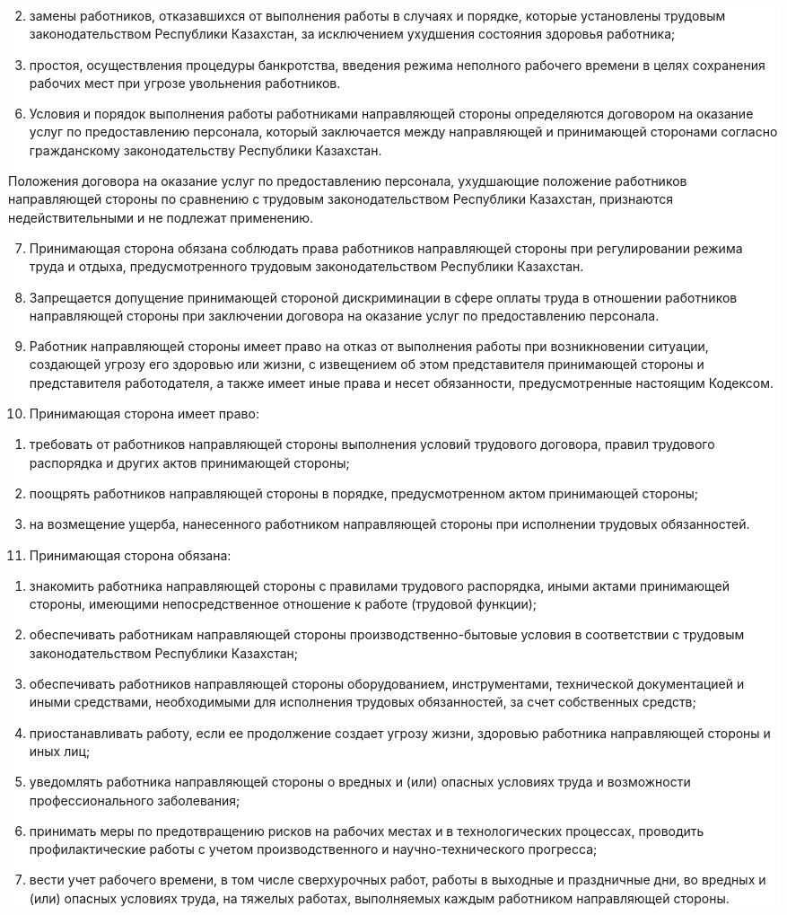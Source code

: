 2) замены работников, отказавшихся от выполнения работы в случаях и порядке, которые установлены трудовым законодательством Республики Казахстан, за исключением ухудшения состояния здоровья работника;

3) простоя, осуществления процедуры банкротства, введения режима неполного рабочего времени в целях сохранения рабочих мест при угрозе увольнения работников.

6. Условия и порядок выполнения работы работниками направляющей стороны определяются договором на оказание услуг по предоставлению персонала, который заключается между направляющей и принимающей сторонами согласно гражданскому законодательству Республики Казахстан.

Положения договора на оказание услуг по предоставлению персонала, ухудшающие положение работников направляющей стороны по сравнению с трудовым законодательством Республики Казахстан, признаются недействительными и не подлежат применению.

7. Принимающая сторона обязана соблюдать права работников направляющей стороны при регулировании режима труда и отдыха, предусмотренного трудовым законодательством Республики Казахстан.

8. Запрещается допущение принимающей стороной дискриминации в сфере оплаты труда в отношении работников направляющей стороны при заключении договора на оказание услуг по предоставлению персонала.

9. Работник направляющей стороны имеет право на отказ от выполнения работы при возникновении ситуации, создающей угрозу его здоровью или жизни, с извещением об этом представителя принимающей стороны и представителя работодателя, а также имеет иные права и несет обязанности, предусмотренные настоящим Кодексом.

10. Принимающая сторона имеет право:

1) требовать от работников направляющей стороны выполнения условий трудового договора, правил трудового распорядка и других актов принимающей стороны;

2) поощрять работников направляющей стороны в порядке, предусмотренном актом принимающей стороны;

3) на возмещение ущерба, нанесенного работником направляющей стороны при исполнении трудовых обязанностей.

11. Принимающая сторона обязана:

1) знакомить работника направляющей стороны с правилами трудового распорядка, иными актами принимающей стороны, имеющими непосредственное отношение к работе (трудовой функции);

2) обеспечивать работникам направляющей стороны производственно-бытовые условия в соответствии с трудовым законодательством Республики Казахстан;

3) обеспечивать работников направляющей стороны оборудованием, инструментами, технической документацией и иными средствами, необходимыми для исполнения трудовых обязанностей, за счет собственных средств;

4) приостанавливать работу, если ее продолжение создает угрозу жизни, здоровью работника направляющей стороны и иных лиц;

5) уведомлять работника направляющей стороны о вредных и (или) опасных условиях труда и возможности профессионального заболевания;

6) принимать меры по предотвращению рисков на рабочих местах и в технологических процессах, проводить профилактические работы с учетом производственного и научно-технического прогресса;

7) вести учет рабочего времени, в том числе сверхурочных работ, работы в выходные и праздничные дни, во вредных и (или) опасных условиях труда, на тяжелых работах, выполняемых каждым работником направляющей стороны.
